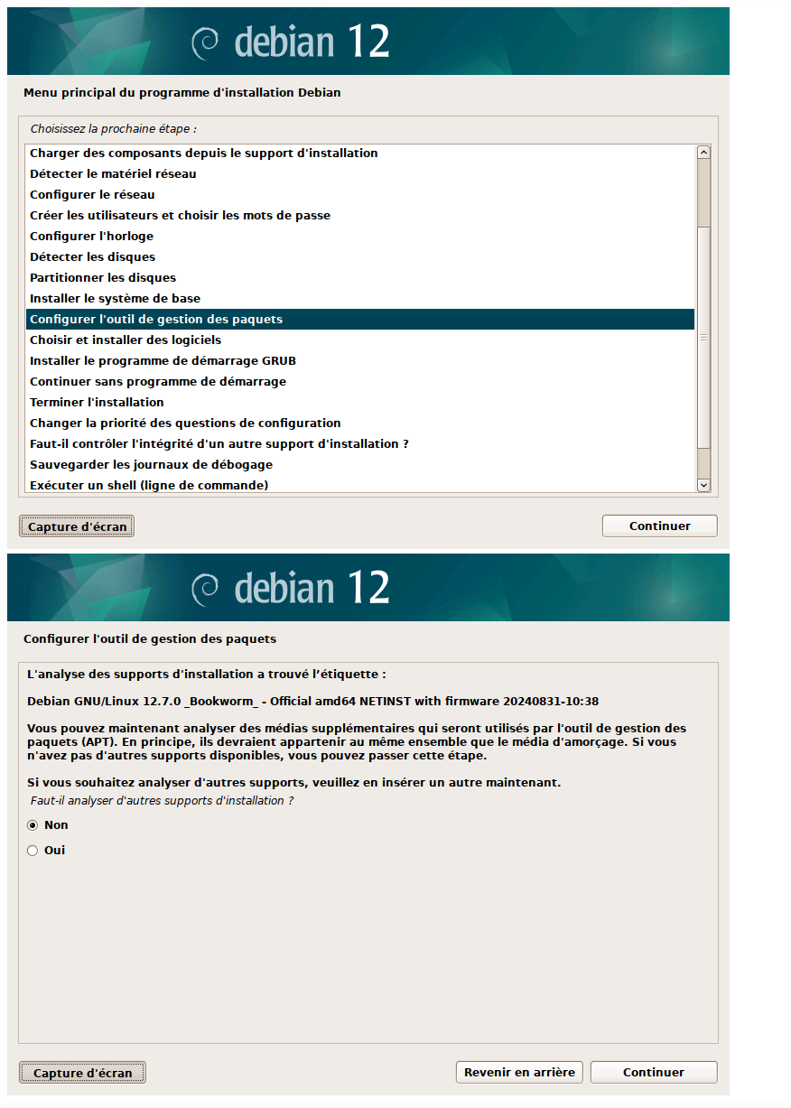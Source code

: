 ![51](/Ressources/Debian12/debian-installer_main-menu_11.png)    
![52](/Ressources/Debian12/apt-setup_cdrom_set-first_0.png)         
